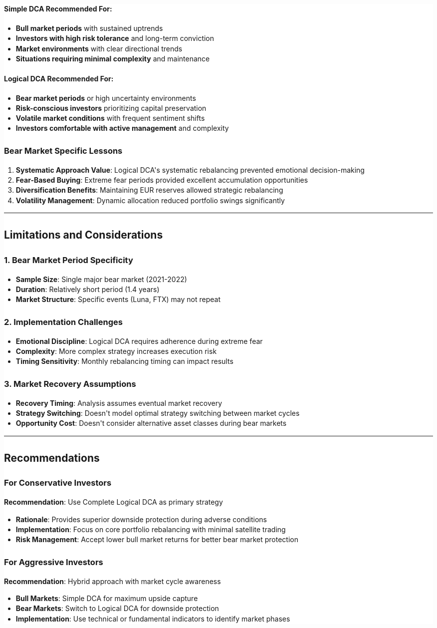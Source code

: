 #### Simple DCA Recommended For:
- **Bull market periods** with sustained uptrends
- **Investors with high risk tolerance** and long-term conviction
- **Market environments** with clear directional trends
- **Situations requiring minimal complexity** and maintenance

#### Logical DCA Recommended For:
- **Bear market periods** or high uncertainty environments
- **Risk-conscious investors** prioritizing capital preservation
- **Volatile market conditions** with frequent sentiment shifts
- **Investors comfortable with active management** and complexity

### Bear Market Specific Lessons

1. **Systematic Approach Value**: Logical DCA's systematic rebalancing prevented emotional decision-making
2. **Fear-Based Buying**: Extreme fear periods provided excellent accumulation opportunities
3. **Diversification Benefits**: Maintaining EUR reserves allowed strategic rebalancing
4. **Volatility Management**: Dynamic allocation reduced portfolio swings significantly

---

## Limitations and Considerations

### 1. Bear Market Period Specificity
- **Sample Size**: Single major bear market (2021-2022)
- **Duration**: Relatively short period (1.4 years)
- **Market Structure**: Specific events (Luna, FTX) may not repeat

### 2. Implementation Challenges
- **Emotional Discipline**: Logical DCA requires adherence during extreme fear
- **Complexity**: More complex strategy increases execution risk
- **Timing Sensitivity**: Monthly rebalancing timing can impact results

### 3. Market Recovery Assumptions
- **Recovery Timing**: Analysis assumes eventual market recovery
- **Strategy Switching**: Doesn't model optimal strategy switching between market cycles
- **Opportunity Cost**: Doesn't consider alternative asset classes during bear markets

---

## Recommendations

### For Conservative Investors
**Recommendation**: Use Complete Logical DCA as primary strategy
- **Rationale**: Provides superior downside protection during adverse conditions
- **Implementation**: Focus on core portfolio rebalancing with minimal satellite trading
- **Risk Management**: Accept lower bull market returns for better bear market protection

### For Aggressive Investors
**Recommendation**: Hybrid approach with market cycle awareness
- **Bull Markets**: Simple DCA for maximum upside capture
- **Bear Markets**: Switch to Logical DCA for downside protection
- **Implementation**: Use technical or fundamental indicators to identify market phases
